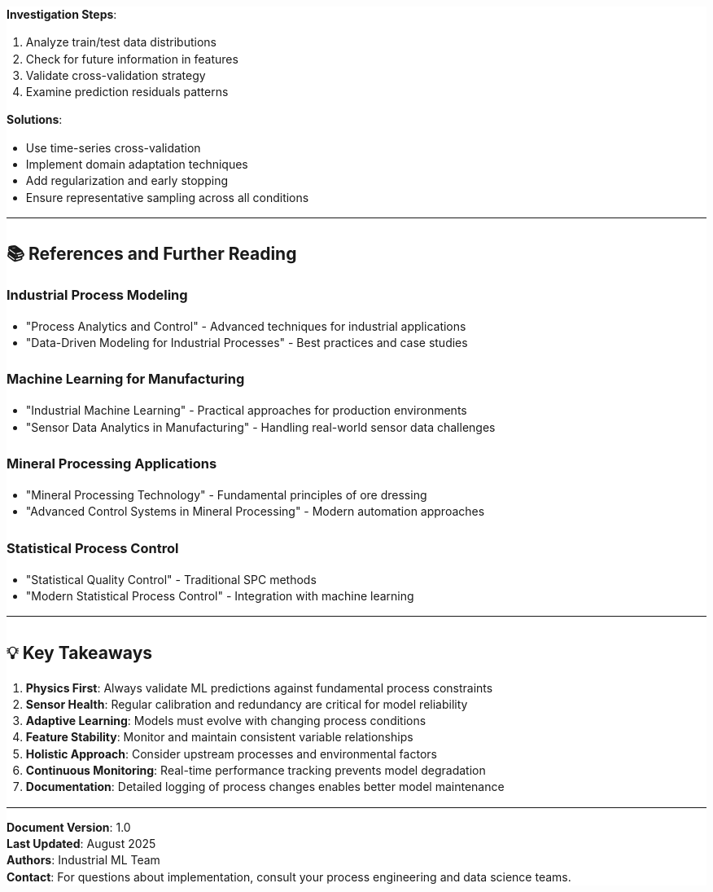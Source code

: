 **Investigation Steps**:
1. Analyze train/test data distributions
2. Check for future information in features
3. Validate cross-validation strategy
4. Examine prediction residuals patterns

**Solutions**:
- Use time-series cross-validation
- Implement domain adaptation techniques
- Add regularization and early stopping
- Ensure representative sampling across all conditions

---

## 📚 **References and Further Reading**

### **Industrial Process Modeling**
- "Process Analytics and Control" - Advanced techniques for industrial applications
- "Data-Driven Modeling for Industrial Processes" - Best practices and case studies

### **Machine Learning for Manufacturing**
- "Industrial Machine Learning" - Practical approaches for production environments
- "Sensor Data Analytics in Manufacturing" - Handling real-world sensor data challenges

### **Mineral Processing Applications**
- "Mineral Processing Technology" - Fundamental principles of ore dressing
- "Advanced Control Systems in Mineral Processing" - Modern automation approaches

### **Statistical Process Control**
- "Statistical Quality Control" - Traditional SPC methods
- "Modern Statistical Process Control" - Integration with machine learning

---

## 💡 **Key Takeaways**

1. **Physics First**: Always validate ML predictions against fundamental process constraints
2. **Sensor Health**: Regular calibration and redundancy are critical for model reliability
3. **Adaptive Learning**: Models must evolve with changing process conditions
4. **Feature Stability**: Monitor and maintain consistent variable relationships
5. **Holistic Approach**: Consider upstream processes and environmental factors
6. **Continuous Monitoring**: Real-time performance tracking prevents model degradation
7. **Documentation**: Detailed logging of process changes enables better model maintenance

---

**Document Version**: 1.0  
**Last Updated**: August 2025  
**Authors**: Industrial ML Team  
**Contact**: For questions about implementation, consult your process engineering and data science teams.